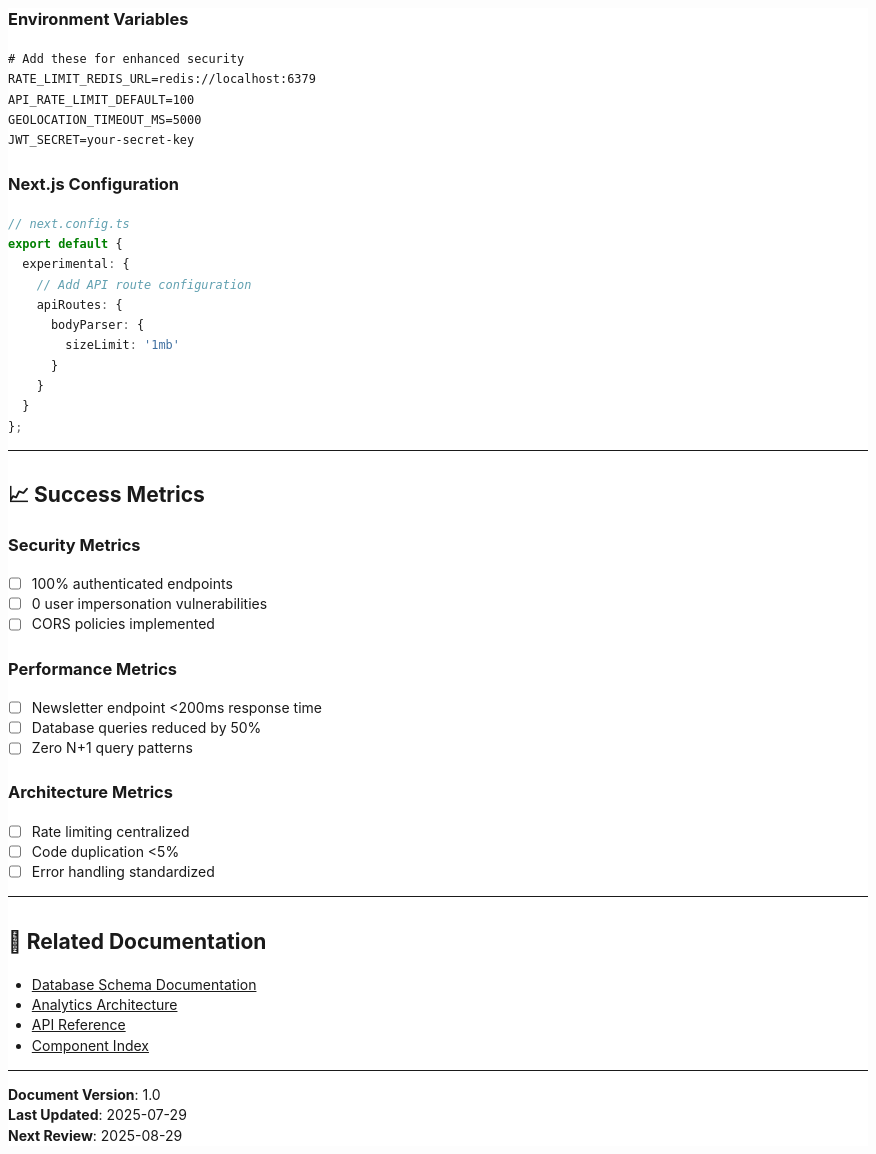 ### **Environment Variables**
```env
# Add these for enhanced security
RATE_LIMIT_REDIS_URL=redis://localhost:6379
API_RATE_LIMIT_DEFAULT=100
GEOLOCATION_TIMEOUT_MS=5000
JWT_SECRET=your-secret-key
```

### **Next.js Configuration**
```typescript
// next.config.ts
export default {
  experimental: {
    // Add API route configuration
    apiRoutes: {
      bodyParser: {
        sizeLimit: '1mb'
      }
    }
  }
};
```

---

## 📈 Success Metrics

### **Security Metrics**
- [ ] 100% authenticated endpoints
- [ ] 0 user impersonation vulnerabilities
- [ ] CORS policies implemented

### **Performance Metrics**
- [ ] Newsletter endpoint <200ms response time
- [ ] Database queries reduced by 50%
- [ ] Zero N+1 query patterns

### **Architecture Metrics**
- [ ] Rate limiting centralized
- [ ] Code duplication <5%
- [ ] Error handling standardized

---

## 🔗 Related Documentation

- [Database Schema Documentation](./DATABASE_SCHEMA.md)
- [Analytics Architecture](./ANALYTICS_ARCHITECTURE.md)
- [API Reference](./API_REFERENCE.md)
- [Component Index](./COMPONENT_INDEX.md)

---

**Document Version**: 1.0  
**Last Updated**: 2025-07-29  
**Next Review**: 2025-08-29